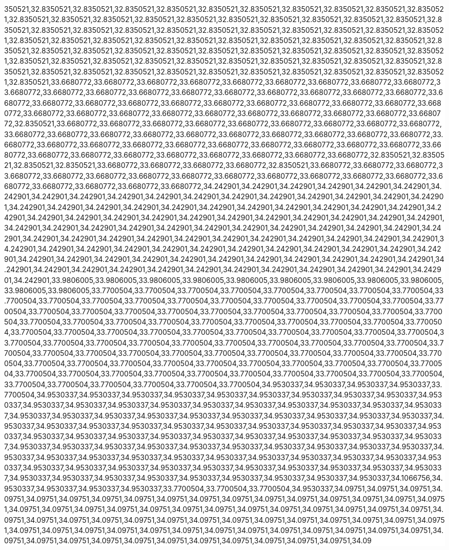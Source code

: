 350521,32.8350521,32.8350521,32.8350521,32.8350521,32.8350521,32.8350521,32.8350521,32.8350521,32.8350521,32.8350521,32.8350521,32.8350521,32.8350521,32.8350521,32.8350521,32.8350521,32.8350521,32.8350521,32.8350521,32.8350521,32.8350521,32.8350521,32.8350521,32.8350521,32.8350521,32.8350521,32.8350521,32.8350521,32.8350521,32.8350521,32.8350521,32.8350521,32.8350521,32.8350521,32.8350521,32.8350521,32.8350521,32.8350521,32.8350521,32.8350521,32.8350521,32.8350521,32.8350521,32.8350521,32.8350521,32.8350521,32.8350521,32.8350521,32.8350521,32.8350521,32.8350521,32.8350521,32.8350521,32.8350521,32.8350521,32.8350521,32.8350521,32.8350521,32.8350521,32.8350521,32.8350521,32.8350521,32.8350521,32.8350521,32.8350521,32.8350521,32.8350521,32.8350521,32.8350521,32.8350521,32.8350521,32.8350521,32.8350521,32.8350521,33.6680772,33.6680772,33.6680772,33.6680772,33.6680772,33.6680772,33.6680772,33.6680772,33.6680772,33.6680772,33.6680772,33.6680772,33.6680772,33.6680772,33.6680772,33.6680772,33.6680772,33.6680772,33.6680772,33.6680772,33.6680772,33.6680772,33.6680772,33.6680772,33.6680772,33.6680772,33.6680772,33.6680772,33.6680772,33.6680772,33.6680772,33.6680772,33.6680772,33.6680772,33.6680772,33.6680772,33.6680772,33.6680772,33.6680772,33.6680772,32.8350521,33.6680772,33.6680772,33.6680772,33.6680772,33.6680772,33.6680772,33.6680772,33.6680772,33.6680772,33.6680772,33.6680772,33.6680772,33.6680772,33.6680772,33.6680772,33.6680772,33.6680772,33.6680772,33.6680772,33.6680772,33.6680772,33.6680772,33.6680772,33.6680772,33.6680772,33.6680772,33.6680772,33.6680772,33.6680772,33.6680772,33.6680772,33.6680772,33.6680772,33.6680772,33.6680772,33.6680772,33.6680772,33.6680772,32.8350521,32.8350521,32.8350521,32.8350521,33.6680772,33.6680772,33.6680772,33.6680772,32.8350521,33.6680772,33.6680772,33.6680772,33.6680772,33.6680772,33.6680772,33.6680772,33.6680772,33.6680772,33.6680772,33.6680772,33.6680772,33.6680772,33.6680772,33.6680772,33.6680772,33.6680772,33.6680772,34.242901,34.242901,34.242901,34.242901,34.242901,34.242901,34.242901,34.242901,34.242901,34.242901,34.242901,34.242901,34.242901,34.242901,34.242901,34.242901,34.242901,34.242901,34.242901,34.242901,34.242901,34.242901,34.242901,34.242901,34.242901,34.242901,34.242901,34.242901,34.242901,34.242901,34.242901,34.242901,34.242901,34.242901,34.242901,34.242901,34.242901,34.242901,34.242901,34.242901,34.242901,34.242901,34.242901,34.242901,34.242901,34.242901,34.242901,34.242901,34.242901,34.242901,34.242901,34.242901,34.242901,34.242901,34.242901,34.242901,34.242901,34.242901,34.242901,34.242901,34.242901,34.242901,34.242901,34.242901,34.242901,34.242901,34.242901,34.242901,34.242901,34.242901,34.242901,34.242901,34.242901,34.242901,34.242901,34.242901,34.242901,34.242901,34.242901,34.242901,34.242901,34.242901,34.242901,34.242901,34.242901,34.242901,34.242901,34.242901,34.242901,34.242901,34.242901,34.242901,34.242901,34.242901,34.242901,34.242901,34.242901,34.242901,34.242901,34.242901,33.9806005,33.9806005,33.9806005,33.9806005,33.9806005,33.9806005,33.9806005,33.9806005,33.9806005,33.9806005,33.9806005,33.7700504,33.7700504,33.7700504,33.7700504,33.7700504,33.7700504,33.7700504,33.7700504,33.7700504,33.7700504,33.7700504,33.7700504,33.7700504,33.7700504,33.7700504,33.7700504,33.7700504,33.7700504,33.7700504,33.7700504,33.7700504,33.7700504,33.7700504,33.7700504,33.7700504,33.7700504,33.7700504,33.7700504,33.7700504,33.7700504,33.7700504,33.7700504,33.7700504,33.7700504,33.7700504,33.7700504,33.7700504,33.7700504,33.7700504,33.7700504,33.7700504,33.7700504,33.7700504,33.7700504,33.7700504,33.7700504,33.7700504,33.7700504,33.7700504,33.7700504,33.7700504,33.7700504,33.7700504,33.7700504,33.7700504,33.7700504,33.7700504,33.7700504,33.7700504,33.7700504,33.7700504,33.7700504,33.7700504,33.7700504,33.7700504,33.7700504,33.7700504,33.7700504,33.7700504,33.7700504,33.7700504,33.7700504,33.7700504,33.7700504,33.7700504,33.7700504,33.7700504,33.7700504,33.7700504,33.7700504,33.7700504,33.7700504,33.7700504,33.7700504,33.7700504,33.7700504,33.7700504,33.7700504,33.7700504,33.7700504,33.7700504,33.7700504,33.7700504,33.7700504,33.7700504,33.7700504,34.9530337,34.9530337,34.9530337,34.9530337,33.7700504,34.9530337,34.9530337,34.9530337,34.9530337,34.9530337,34.9530337,34.9530337,34.9530337,34.9530337,34.9530337,34.9530337,34.9530337,34.9530337,34.9530337,34.9530337,34.9530337,34.9530337,34.9530337,34.9530337,34.9530337,34.9530337,34.9530337,34.9530337,34.9530337,34.9530337,34.9530337,34.9530337,34.9530337,34.9530337,34.9530337,34.9530337,34.9530337,34.9530337,34.9530337,34.9530337,34.9530337,34.9530337,34.9530337,34.9530337,34.9530337,34.9530337,34.9530337,34.9530337,34.9530337,34.9530337,34.9530337,34.9530337,34.9530337,34.9530337,34.9530337,34.9530337,34.9530337,34.9530337,34.9530337,34.9530337,34.9530337,34.9530337,34.9530337,34.9530337,34.9530337,34.9530337,34.9530337,34.9530337,34.9530337,34.9530337,34.9530337,34.9530337,34.9530337,34.9530337,34.9530337,34.9530337,34.9530337,34.9530337,34.9530337,34.9530337,34.9530337,34.9530337,34.9530337,34.9530337,34.9530337,34.9530337,34.9530337,34.9530337,34.9530337,34.9530337,34.9530337,34.9530337,34.9530337,34.9530337,34.9530337,34.9530337,34.1066756,34.9530337,34.9530337,34.9530337,34.9530337,33.7700504,33.7700504,33.7700504,34.9530337,34.09751,34.09751,34.09751,34.09751,34.09751,34.09751,34.09751,34.09751,34.09751,34.09751,34.09751,34.09751,34.09751,34.09751,34.09751,34.09751,34.09751,34.09751,34.09751,34.09751,34.09751,34.09751,34.09751,34.09751,34.09751,34.09751,34.09751,34.09751,34.09751,34.09751,34.09751,34.09751,34.09751,34.09751,34.09751,34.09751,34.09751,34.09751,34.09751,34.09751,34.09751,34.09751,34.09751,34.09751,34.09751,34.09751,34.09751,34.09751,34.09751,34.09751,34.09751,34.09751,34.09751,34.09751,34.09751,34.09751,34.09751,34.09751,34.09751,34.09751,34.09751,34.09751,34.09751,34.09751,34.09751,34.09751,34.09751,34.09751,34.09